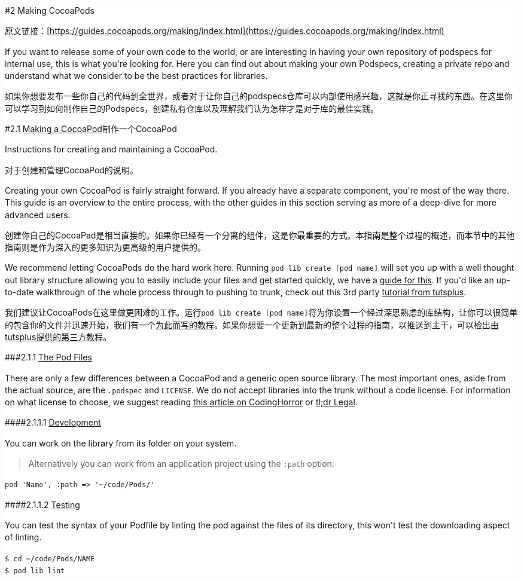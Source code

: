 #2 Making CocoaPods

原文链接：[https://guides.cocoapods.org/making/index.html](https://guides.cocoapods.org/making/index.html)

If you want to release some of your own code to the world, or are interesting in having your own repository of podspecs for internal use, this is what you're looking for. Here you can find out about making your own Podspecs, creating a private repo and understand what we consider to be the best practices for libraries.

如果你想要发布一些你自己的代码到全世界，或者对于让你自己的podspecs仓库可以内部使用感兴趣，这就是你正寻找的东西。在这里你可以学习到如何制作自己的Podspecs，创建私有仓库以及理解我们认为怎样才是对于库的最佳实践。

#2.1 [Making a CocoaPod](https://guides.cocoapods.org/making/making-a-cocoapod.html)制作一个CocoaPod

Instructions for creating and maintaining a CocoaPod.

对于创建和管理CocoaPod的说明。

Creating your own CocoaPod is fairly straight forward. If you already have a separate component, you're most of the way there. This guide is an overview to the entire process, with the other guides in this section serving as more of a deep-dive for more advanced users.

创建你自己的CocoaPad是相当直接的。如果你已经有一个分离的组件，这是你最重要的方式。本指南是整个过程的概述，而本节中的其他指南则是作为深入的更多知识为更高级的用户提供的。

We recommend letting CocoaPods do the hard work here. Running `pod lib create [pod name]` will set you up with a well thought out library structure allowing you to easily include your files and get started quickly, we have a [guide for this](https://guides.cocoapods.org/making/using-pod-lib-create). If you'd like an up-to-date walkthrough of the whole process through to pushing to trunk, check out this 3rd party [tutorial from tutsplus](http://code.tutsplus.com/tutorials/creating-your-first-cocoapod--cms-24332).

我们建议让CocoaPods在这里做更困难的工作。运行`pod lib create [pod name]`将为你设置一个经过深思熟虑的库结构，让你可以很简单的包含你的文件并迅速开始，我们有一个[为此而写的教程](https://guides.cocoapods.org/making/using-pod-lib-create)。如果你想要一个更新到最新的整个过程的指南，以推送到主干，可以检出[由tutsplus提供的第三方教程](http://code.tutsplus.com/tutorials/creating-your-first-cocoapod--cms-24332)。

###2.1.1 [The Pod Files](https://guides.cocoapods.org/making/#the-pod-files)

There are only a few differences between a CocoaPod and a generic open source library. The most important ones, aside from the actual source, are the `.podspec` and `LICENSE`. We do not accept libraries into the trunk without a code license. For information on what license to choose, we suggest reading [this article on CodingHorror](http://www.codinghorror.com/blog/2007/04/pick-a-license-any-license.html) or [tl;dr Legal](http://www.tldrlegal.com/).

####2.1.1.1 [Development](https://guides.cocoapods.org/making/#development)

You can work on the library from its folder on your system.

> Alternatively you can work from an application project using the `:path` option:

```
pod 'Name', :path => '~/code/Pods/'
```

####2.1.1.2 [Testing](https://guides.cocoapods.org/making/#testing)

You can test the syntax of your Podfile by linting the pod against the files of its directory, this won't test the downloading aspect of linting.

```
$ cd ~/code/Pods/NAME
$ pod lib lint

```
